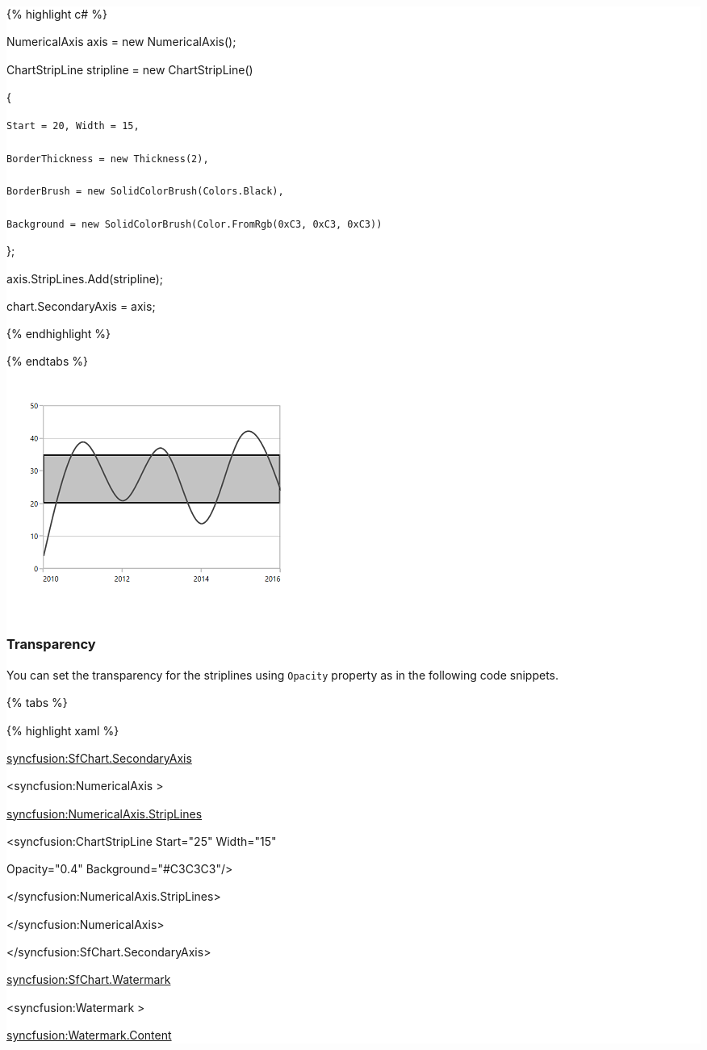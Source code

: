 {% highlight c# %}

NumericalAxis axis = new NumericalAxis();

ChartStripLine stripline = new ChartStripLine()  

{

    Start = 20, Width = 15,

    BorderThickness = new Thickness(2),

    BorderBrush = new SolidColorBrush(Colors.Black),

    Background = new SolidColorBrush(Color.FromRgb(0xC3, 0xC3, 0xC3))

};

axis.StripLines.Add(stripline);

chart.SecondaryAxis = axis;

{% endhighlight %}

{% endtabs %}

![Customization of striplines in WPF Chart](Striplines_images/stripline_9.png)


### Transparency 

You can set the transparency for the striplines using `Opacity` property as in the following code snippets.

{% tabs %}

{% highlight xaml %}

<syncfusion:SfChart.SecondaryAxis>

<syncfusion:NumericalAxis >

<syncfusion:NumericalAxis.StripLines>

<syncfusion:ChartStripLine Start="25" Width="15" 

Opacity="0.4" Background="#C3C3C3"/>

</syncfusion:NumericalAxis.StripLines>

</syncfusion:NumericalAxis>

</syncfusion:SfChart.SecondaryAxis>

<syncfusion:SfChart.Watermark>

<syncfusion:Watermark >

<syncfusion:Watermark.Content>

<TextBlock Text="StockValue">
